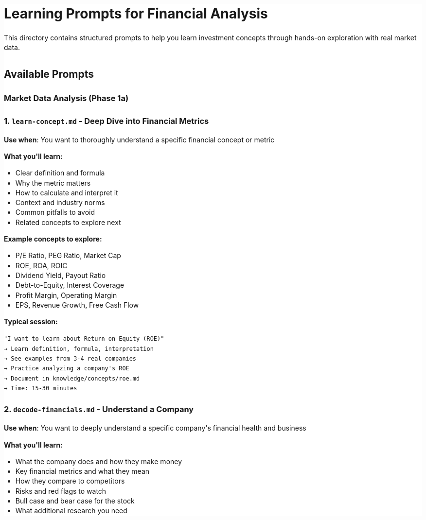 # Learning Prompts for Financial Analysis

This directory contains structured prompts to help you learn investment concepts through hands-on exploration with real market data.

## Available Prompts

### Market Data Analysis (Phase 1a)

### 1. `learn-concept.md` - Deep Dive into Financial Metrics

**Use when**: You want to thoroughly understand a specific financial concept or metric

**What you'll learn:**
- Clear definition and formula
- Why the metric matters
- How to calculate and interpret it
- Context and industry norms
- Common pitfalls to avoid
- Related concepts to explore next

**Example concepts to explore:**
- P/E Ratio, PEG Ratio, Market Cap
- ROE, ROA, ROIC
- Dividend Yield, Payout Ratio
- Debt-to-Equity, Interest Coverage
- Profit Margin, Operating Margin
- EPS, Revenue Growth, Free Cash Flow

**Typical session:**
```
"I want to learn about Return on Equity (ROE)"
→ Learn definition, formula, interpretation
→ See examples from 3-4 real companies
→ Practice analyzing a company's ROE
→ Document in knowledge/concepts/roe.md
→ Time: 15-30 minutes
```

### 2. `decode-financials.md` - Understand a Company

**Use when**: You want to deeply understand a specific company's financial health and business

**What you'll learn:**
- What the company does and how they make money
- Key financial metrics and what they mean
- How they compare to competitors
- Risks and red flags to watch
- Bull case and bear case for the stock
- What additional research you need
